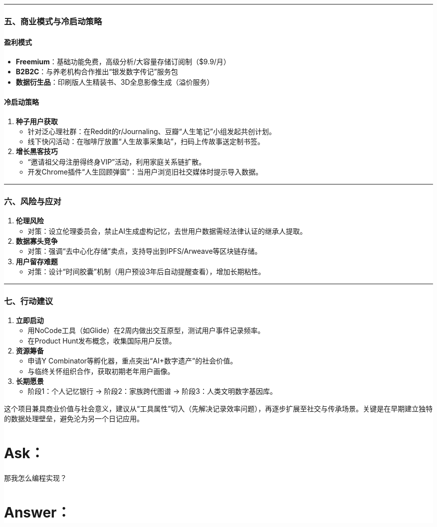 ------

### **五、商业模式与冷启动策略**

#### **盈利模式**

- **Freemium**：基础功能免费，高级分析/大容量存储订阅制（$9.9/月）
- **B2B2C**：与养老机构合作推出“银发数字传记”服务包
- **数据衍生品**：印刷版人生精装书、3D全息影像生成（溢价服务）

#### **冷启动策略**

1. **种子用户获取**
   - 针对泛心理社群：在Reddit的r/Journaling、豆瓣“人生笔记”小组发起共创计划。
   - 线下快闪活动：在咖啡厅放置“人生故事采集站”，扫码上传故事送定制书签。
2. **增长黑客技巧**
   - “邀请祖父母注册得终身VIP”活动，利用家庭关系链扩散。
   - 开发Chrome插件“人生回顾弹窗”：当用户浏览旧社交媒体时提示导入数据。

------

### **六、风险与应对**

1. **伦理风险**
   - 对策：设立伦理委员会，禁止AI生成虚构记忆，去世用户数据需经法律认证的继承人提取。
2. **数据寡头竞争**
   - 对策：强调“去中心化存储”卖点，支持导出到IPFS/Arweave等区块链存储。
3. **用户留存难题**
   - 对策：设计“时间胶囊”机制（用户预设3年后自动提醒查看），增加长期粘性。

------

### **七、行动建议**

1. **立即启动**
   - 用NoCode工具（如Glide）在2周内做出交互原型，测试用户事件记录频率。
   - 在Product Hunt发布概念，收集国际用户反馈。
2. **资源筹备**
   - 申请Y Combinator等孵化器，重点突出“AI+数字遗产”的社会价值。
   - 与临终关怀组织合作，获取初期老年用户画像。
3. **长期愿景**
   - 阶段1：个人记忆银行 → 阶段2：家族跨代图谱 → 阶段3：人类文明数字基因库。

这个项目兼具商业价值与社会意义，建议从“工具属性”切入（先解决记录效率问题），再逐步扩展至社交与传承场景。关键是在早期建立独特的数据处理壁垒，避免沦为另一个日记应用。



# Ask：

那我怎么编程实现？

# Answer：

